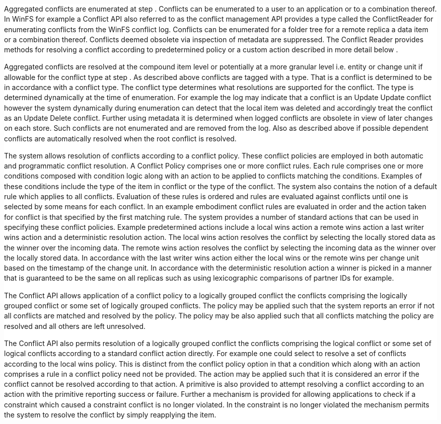 Aggregated conflicts are enumerated at step . Conflicts can be enumerated to a user to an application or to a combination thereof. In WinFS for example a Conflict API also referred to as the conflict management API provides a type called the ConflictReader for enumerating conflicts from the WinFS conflict log. Conflicts can be enumerated for a folder tree for a remote replica a data item or a combination thereof. Conflicts deemed obsolete via inspection of metadata are suppressed. The Conflict Reader provides methods for resolving a conflict according to predetermined policy or a custom action described in more detail below .

Aggregated conflicts are resolved at the compound item level or potentially at a more granular level i.e. entity or change unit if allowable for the conflict type at step . As described above conflicts are tagged with a type. That is a conflict is determined to be in accordance with a conflict type. The conflict type determines what resolutions are supported for the conflict. The type is determined dynamically at the time of enumeration. For example the log may indicate that a conflict is an Update Update conflict however the system dynamically during enumeration can detect that the local item was deleted and accordingly treat the conflict as an Update Delete conflict. Further using metadata it is determined when logged conflicts are obsolete in view of later changes on each store. Such conflicts are not enumerated and are removed from the log. Also as described above if possible dependent conflicts are automatically resolved when the root conflict is resolved.

The system allows resolution of conflicts according to a conflict policy. These conflict policies are employed in both automatic and programmatic conflict resolution. A Conflict Policy comprises one or more conflict rules. Each rule comprises one or more conditions composed with condition logic along with an action to be applied to conflicts matching the conditions. Examples of these conditions include the type of the item in conflict or the type of the conflict. The system also contains the notion of a default rule which applies to all conflicts. Evaluation of these rules is ordered and rules are evaluated against conflicts until one is selected by some means for each conflict. In an example embodiment conflict rules are evaluated in order and the action taken for conflict is that specified by the first matching rule. The system provides a number of standard actions that can be used in specifying these conflict policies. Example predetermined actions include a local wins action a remote wins action a last writer wins action and a deterministic resolution action. The local wins action resolves the conflict by selecting the locally stored data as the winner over the incoming data. The remote wins action resolves the conflict by selecting the incoming data as the winner over the locally stored data. In accordance with the last writer wins action either the local wins or the remote wins per change unit based on the timestamp of the change unit. In accordance with the deterministic resolution action a winner is picked in a manner that is guaranteed to be the same on all replicas such as using lexicographic comparisons of partner IDs for example.

The Conflict API allows application of a conflict policy to a logically grouped conflict the conflicts comprising the logically grouped conflict or some set of logically grouped conflicts. The policy may be applied such that the system reports an error if not all conflicts are matched and resolved by the policy. The policy may be also applied such that all conflicts matching the policy are resolved and all others are left unresolved.

The Conflict API also permits resolution of a logically grouped conflict the conflicts comprising the logical conflict or some set of logical conflicts according to a standard conflict action directly. For example one could select to resolve a set of conflicts according to the local wins policy. This is distinct from the conflict policy option in that a condition which along with an action comprises a rule in a conflict policy need not be provided. The action may be applied such that it is considered an error if the conflict cannot be resolved according to that action. A primitive is also provided to attempt resolving a conflict according to an action with the primitive reporting success or failure. Further a mechanism is provided for allowing applications to check if a constraint which caused a constraint conflict is no longer violated. In the constraint is no longer violated the mechanism permits the system to resolve the conflict by simply reapplying the item.
